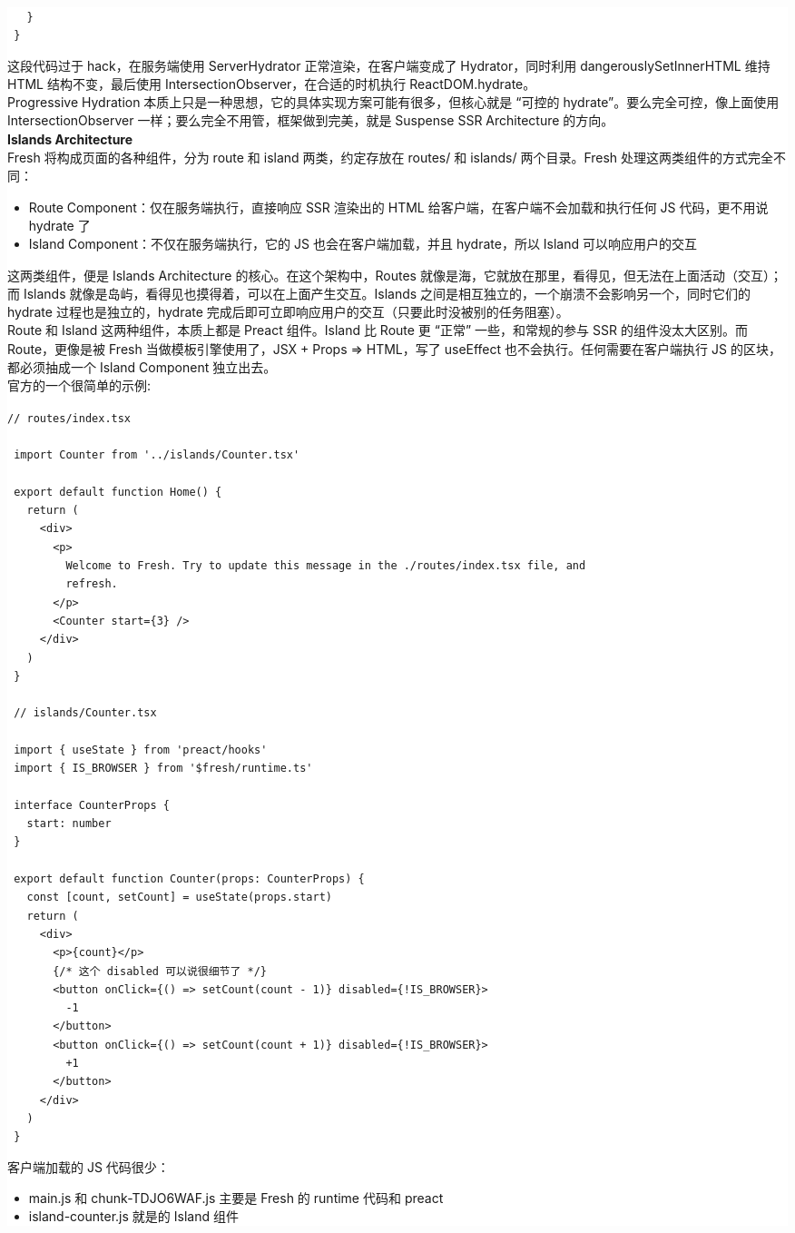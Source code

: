 ``` 
   }
 }
```
这段代码过于 hack，在服务端使用 ServerHydrator 正常渲染，在客户端变成了 Hydrator，同时利用 dangerouslySetInnerHTML 维持 HTML 结构不变，最后使用 IntersectionObserver，在合适的时机执行 ReactDOM.hydrate。  
Progressive Hydration 本质上只是一种思想，它的具体实现方案可能有很多，但核心就是 “可控的 hydrate”。要么完全可控，像上面使用 IntersectionObserver 一样；要么完全不用管，框架做到完美，就是 Suspense SSR Architecture 的方向。  
**Islands Architecture**  
Fresh 将构成页面的各种组件，分为 route 和 island 两类，约定存放在 routes/ 和 islands/ 两个目录。Fresh 处理这两类组件的方式完全不同：  
- Route Component：仅在服务端执行，直接响应 SSR 渲染出的 HTML 给客户端，在客户端不会加载和执行任何 JS 代码，更不用说 hydrate 了
- Island Component：不仅在服务端执行，它的 JS 也会在客户端加载，并且 hydrate，所以 Island 可以响应用户的交互

这两类组件，便是 Islands Architecture 的核心。在这个架构中，Routes 就像是海，它就放在那里，看得见，但无法在上面活动（交互）；而 Islands 就像是岛屿，看得见也摸得着，可以在上面产生交互。Islands 之间是相互独立的，一个崩溃不会影响另一个，同时它们的 hydrate 过程也是独立的，hydrate 完成后即可立即响应用户的交互（只要此时没被别的任务阻塞）。  
Route 和 Island 这两种组件，本质上都是 Preact 组件。Island 比 Route 更 “正常” 一些，和常规的参与 SSR 的组件没太大区别。而 Route，更像是被 Fresh 当做模板引擎使用了，JSX + Props => HTML，写了 useEffect 也不会执行。任何需要在客户端执行 JS 的区块，都必须抽成一个 Island Component 独立出去。  
官方的一个很简单的示例:  
``` 
// routes/index.tsx

 import Counter from '../islands/Counter.tsx'

 export default function Home() {
   return (
     <div>
       <p>
         Welcome to Fresh. Try to update this message in the ./routes/index.tsx file, and
         refresh.
       </p>
       <Counter start={3} />
     </div>
   )
 }
 
 // islands/Counter.tsx

 import { useState } from 'preact/hooks'
 import { IS_BROWSER } from '$fresh/runtime.ts'

 interface CounterProps {
   start: number
 }

 export default function Counter(props: CounterProps) {
   const [count, setCount] = useState(props.start)
   return (
     <div>
       <p>{count}</p>
       {/* 这个 disabled 可以说很细节了 */}
       <button onClick={() => setCount(count - 1)} disabled={!IS_BROWSER}>
         -1
       </button>
       <button onClick={() => setCount(count + 1)} disabled={!IS_BROWSER}>
         +1
       </button>
     </div>
   )
 }
```
客户端加载的 JS 代码很少：
- main.js 和 chunk-TDJO6WAF.js 主要是 Fresh 的 runtime 代码和 preact
- island-counter.js 就是的 Island 组件
